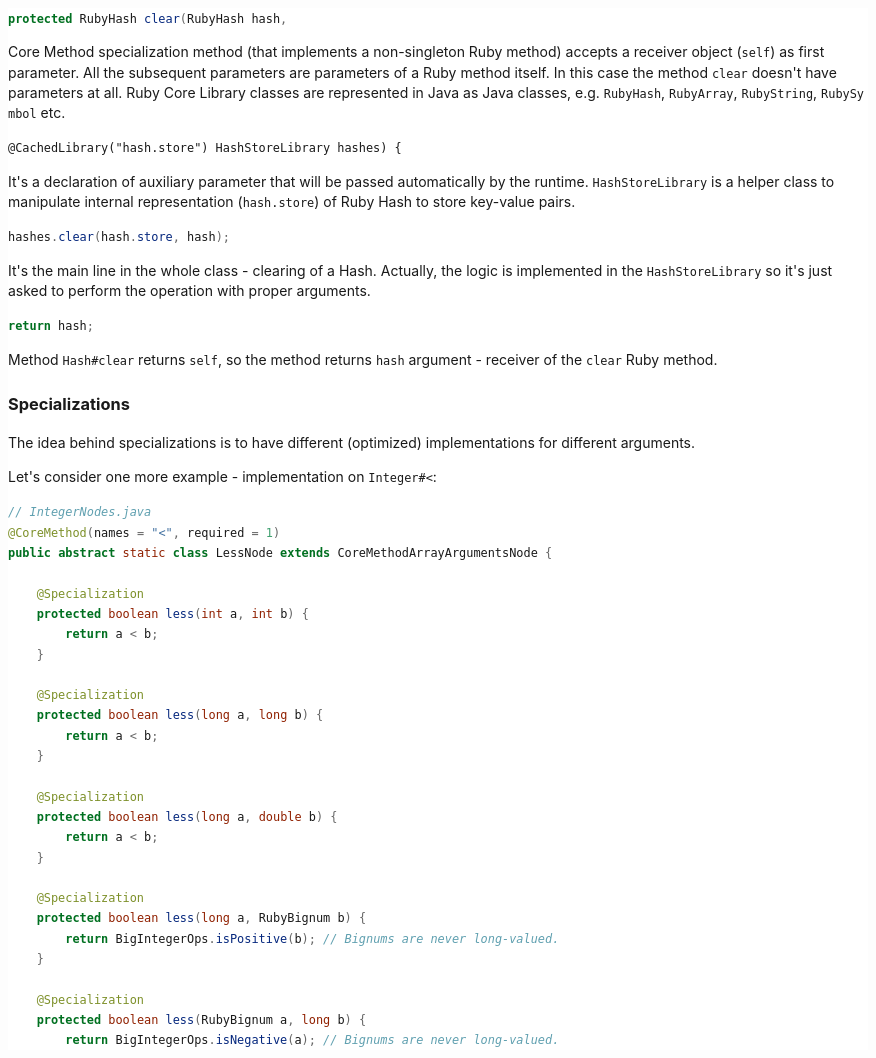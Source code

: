 ```java
protected RubyHash clear(RubyHash hash,
```

Core Method specialization method (that implements a non-singleton Ruby
method) accepts a receiver object (`self`) as first parameter. All the
subsequent parameters are parameters of a Ruby method itself. In this
case the method `clear` doesn't have parameters at all. Ruby Core
Library classes are represented in Java as Java classes, e.g.
`RubyHash`, `RubyArray`, `RubyString`, `RubySymbol` etc.

```
@CachedLibrary("hash.store") HashStoreLibrary hashes) {
```

It's a declaration of auxiliary parameter that will be passed
automatically by the runtime. `HashStoreLibrary` is a helper class to
manipulate internal representation (`hash.store`) of Ruby Hash to
store key-value pairs.

```java
hashes.clear(hash.store, hash);
```

It's the main line in the whole class - clearing of a Hash. Actually,
the logic is implemented in the `HashStoreLibrary` so it's just asked
to perform the operation with proper arguments.

```java
return hash;
```

Method `Hash#clear` returns `self`, so the method returns `hash`
argument - receiver of the `clear` Ruby method.

### Specializations

The idea behind specializations is to have different (optimized)
implementations for different arguments.

Let's consider one more example - implementation on `Integer#<`:

```java
// IntegerNodes.java
@CoreMethod(names = "<", required = 1)
public abstract static class LessNode extends CoreMethodArrayArgumentsNode {

    @Specialization
    protected boolean less(int a, int b) {
        return a < b;
    }

    @Specialization
    protected boolean less(long a, long b) {
        return a < b;
    }

    @Specialization
    protected boolean less(long a, double b) {
        return a < b;
    }

    @Specialization
    protected boolean less(long a, RubyBignum b) {
        return BigIntegerOps.isPositive(b); // Bignums are never long-valued.
    }

    @Specialization
    protected boolean less(RubyBignum a, long b) {
        return BigIntegerOps.isNegative(a); // Bignums are never long-valued.
```
